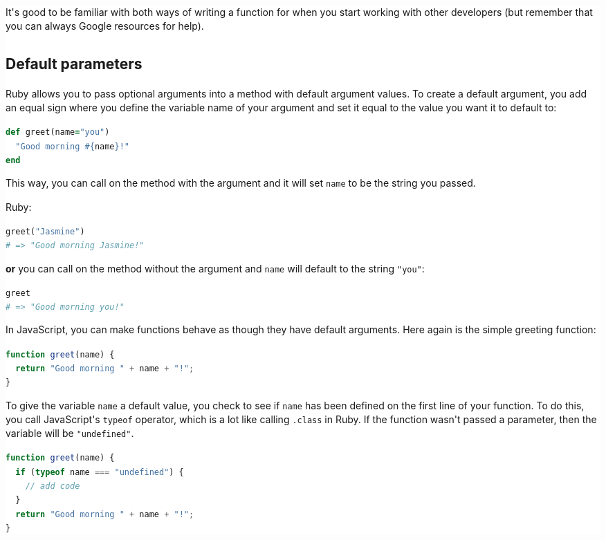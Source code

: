 It's good to be familiar with both ways of writing a function for when you start
working with other developers (but remember that you can always Google resources for help).

## Default parameters

Ruby allows you to pass optional arguments into a method with default
argument values. To create a default argument, you add an equal sign where you
define the variable name of your argument and set it equal to the value you want
it to default to:

```ruby
def greet(name="you")
  "Good morning #{name}!"
end
```

This way, you can call on the method with the argument and it will set `name` to
be the string you passed.

Ruby:

```ruby
greet("Jasmine")
# => "Good morning Jasmine!"
```

**or** you can call on the method without the argument and `name` will default
to the string `"you"`:

```ruby
greet
# => "Good morning you!"
```

In JavaScript, you can make functions behave as though they have default
arguments. Here again is the simple greeting function:

```javascript
function greet(name) {
  return "Good morning " + name + "!";
}
```

To give the variable `name` a default value, you check to see if `name` has been
defined on the first line of your function. To do this, you call JavaScript's
`typeof` operator, which is a lot like calling `.class` in Ruby.
If the function wasn't passed a parameter, then the variable will be
`"undefined"`.

```javascript
function greet(name) {
  if (typeof name === "undefined") {
    // add code
  }
  return "Good morning " + name + "!";
}
```

